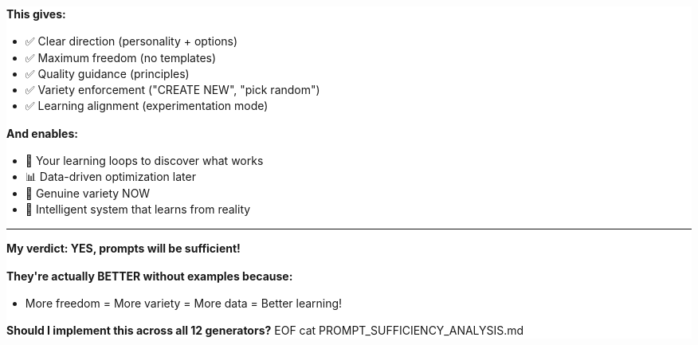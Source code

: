 **This gives:**
- ✅ Clear direction (personality + options)
- ✅ Maximum freedom (no templates)
- ✅ Quality guidance (principles)
- ✅ Variety enforcement ("CREATE NEW", "pick random")
- ✅ Learning alignment (experimentation mode)

**And enables:**
- 🎯 Your learning loops to discover what works
- 📊 Data-driven optimization later
- 🚀 Genuine variety NOW
- 🧠 Intelligent system that learns from reality

---

**My verdict: YES, prompts will be sufficient!**

**They're actually BETTER without examples because:**
- More freedom = More variety = More data = Better learning!

**Should I implement this across all 12 generators?**
EOF
cat PROMPT_SUFFICIENCY_ANALYSIS.md
